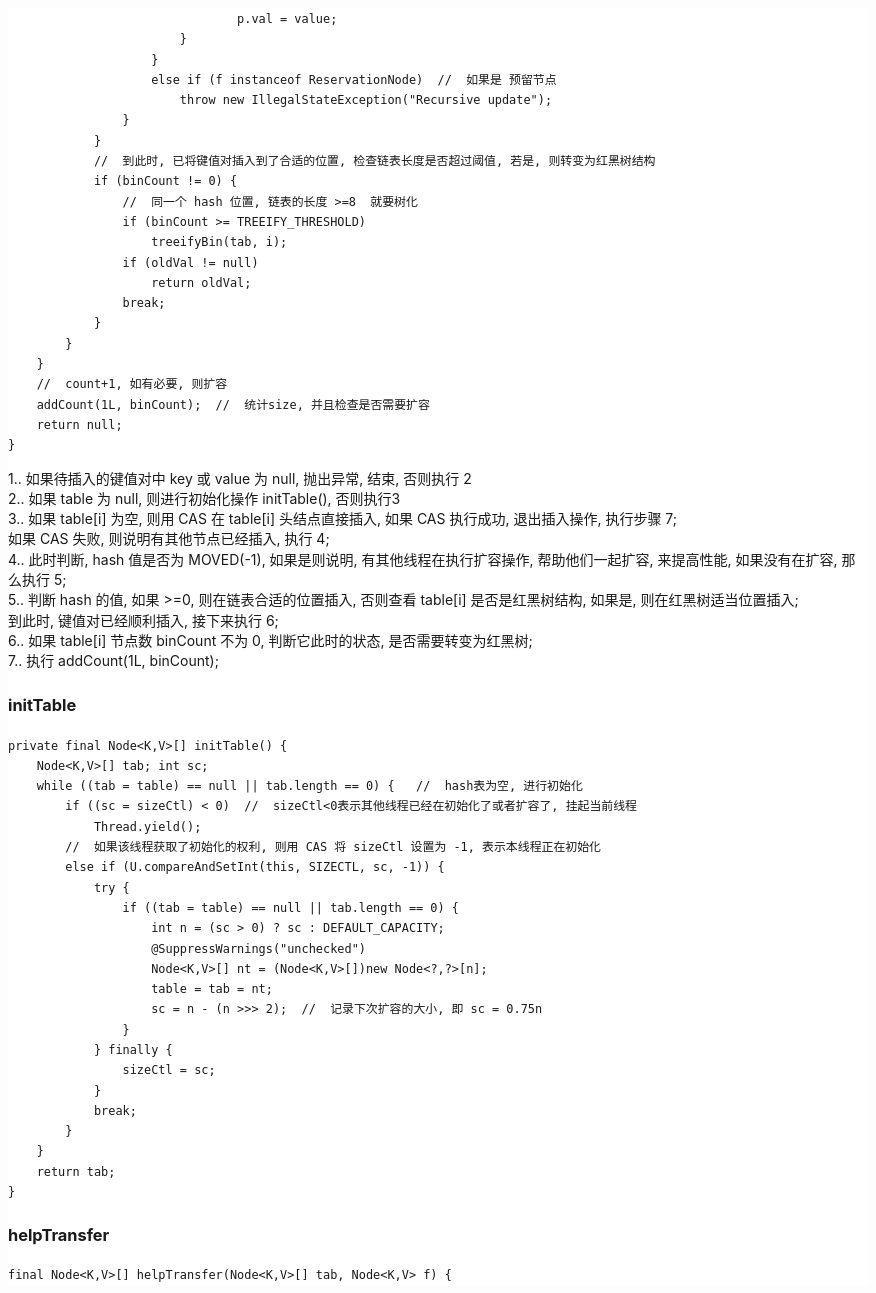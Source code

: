 ```
                                p.val = value;
                        }
                    }
                    else if (f instanceof ReservationNode)  //  如果是 预留节点
                        throw new IllegalStateException("Recursive update");
                }
            }
            //  到此时, 已将键值对插入到了合适的位置, 检查链表长度是否超过阈值, 若是, 则转变为红黑树结构
            if (binCount != 0) {
                //  同一个 hash 位置, 链表的长度 >=8  就要树化  
                if (binCount >= TREEIFY_THRESHOLD)  
                    treeifyBin(tab, i);
                if (oldVal != null)
                    return oldVal;
                break;
            }
        }
    }
    //  count+1, 如有必要, 则扩容  
    addCount(1L, binCount);  //  统计size, 并且检查是否需要扩容
    return null;
}
```
1.. 如果待插入的键值对中 key 或 value 为 null, 抛出异常, 结束, 否则执行 2  
2.. 如果 table 为 null, 则进行初始化操作 initTable(), 否则执行3   
3.. 如果 table[i] 为空, 则用 CAS 在 table[i] 头结点直接插入, 
      如果 CAS 执行成功, 退出插入操作, 执行步骤 7;  
      如果 CAS 失败, 则说明有其他节点已经插入, 执行 4;  
4.. 此时判断, hash 值是否为 MOVED(-1), 如果是则说明, 有其他线程在执行扩容操作, 帮助他们一起扩容, 来提高性能, 如果没有在扩容, 那么执行 5;  
5.. 判断 hash 的值, 如果 >=0, 则在链表合适的位置插入, 否则查看 table[i] 是否是红黑树结构, 如果是, 则在红黑树适当位置插入;  
      到此时, 键值对已经顺利插入, 接下来执行 6;  
6.. 如果 table[i] 节点数 binCount 不为 0, 判断它此时的状态, 是否需要转变为红黑树;  
7.. 执行 addCount(1L,  binCount);  

### initTable  
```
private final Node<K,V>[] initTable() {
    Node<K,V>[] tab; int sc;
    while ((tab = table) == null || tab.length == 0) {   //  hash表为空, 进行初始化  
        if ((sc = sizeCtl) < 0)  //  sizeCtl<0表示其他线程已经在初始化了或者扩容了, 挂起当前线程 
            Thread.yield(); 
        //  如果该线程获取了初始化的权利, 则用 CAS 将 sizeCtl 设置为 -1, 表示本线程正在初始化
        else if (U.compareAndSetInt(this, SIZECTL, sc, -1)) {  
            try {
                if ((tab = table) == null || tab.length == 0) {
                    int n = (sc > 0) ? sc : DEFAULT_CAPACITY;
                    @SuppressWarnings("unchecked")
                    Node<K,V>[] nt = (Node<K,V>[])new Node<?,?>[n];
                    table = tab = nt;
                    sc = n - (n >>> 2);  //  记录下次扩容的大小, 即 sc = 0.75n
                }
            } finally {
                sizeCtl = sc;
            }
            break;
        }
    }
    return tab;
}
```
### helpTransfer  
```
final Node<K,V>[] helpTransfer(Node<K,V>[] tab, Node<K,V> f) {
```